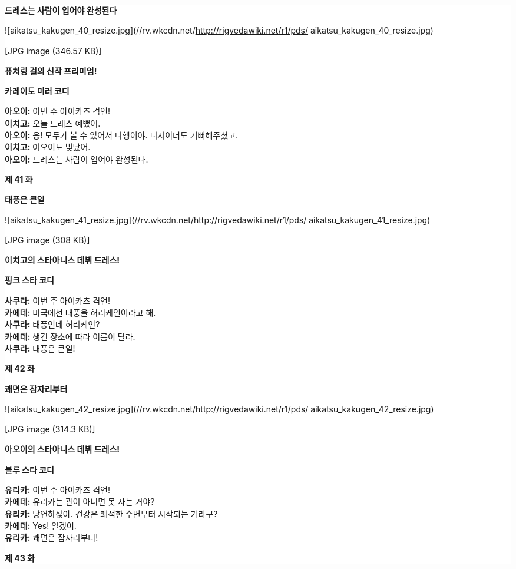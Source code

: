 **드레스는 사람이 입어야 완성된다**

![aikatsu_kakugen_40_resize.jpg](//rv.wkcdn.net/http://rigvedawiki.net/r1/pds/
aikatsu_kakugen_40_resize.jpg)

[JPG image (346.57 KB)]

**퓨처링 걸의 신작 프리미엄!**

**카레이도 미러 코디**

**아오이:** 이번 주 아이카츠 격언!   
**이치고:** 오늘 드레스 예뻤어.   
**아오이:** 응! 모두가 볼 수 있어서 다행이야. 디자이너도 기뻐해주셨고.   
**이치고:** 아오이도 빛났어.   
**아오이:** 드레스는 사람이 입어야 완성된다.
  

**제 41 화**

**태풍은 큰일**

![aikatsu_kakugen_41_resize.jpg](//rv.wkcdn.net/http://rigvedawiki.net/r1/pds/
aikatsu_kakugen_41_resize.jpg)

[JPG image (308 KB)]

**이치고의 스타아니스 데뷔 드레스!**

**핑크 스타 코디**

**사쿠라:** 이번 주 아이카츠 격언!   
**카에데:** 미국에선 태풍을 허리케인이라고 해.   
**사쿠라:** 태풍인데 허리케인?   
**카에데:** 생긴 장소에 따라 이름이 달라.   
**사쿠라:** 태풍은 큰일!
  

**제 42 화**

**쾌면은 잠자리부터**

![aikatsu_kakugen_42_resize.jpg](//rv.wkcdn.net/http://rigvedawiki.net/r1/pds/
aikatsu_kakugen_42_resize.jpg)

[JPG image (314.3 KB)]

**아오이의 스타아니스 데뷔 드레스!**

**블루 스타 코디**

**유리카:** 이번 주 아이카츠 격언!   
**카에데:** 유리카는 관이 아니면 못 자는 거야?   
**유리카:** 당연하잖아. 건강은 쾌적한 수면부터 시작되는 거라구?   
**카에데:** Yes! 알겠어.   
**유리카:** 쾌면은 잠자리부터!
  

**제 43 화**
